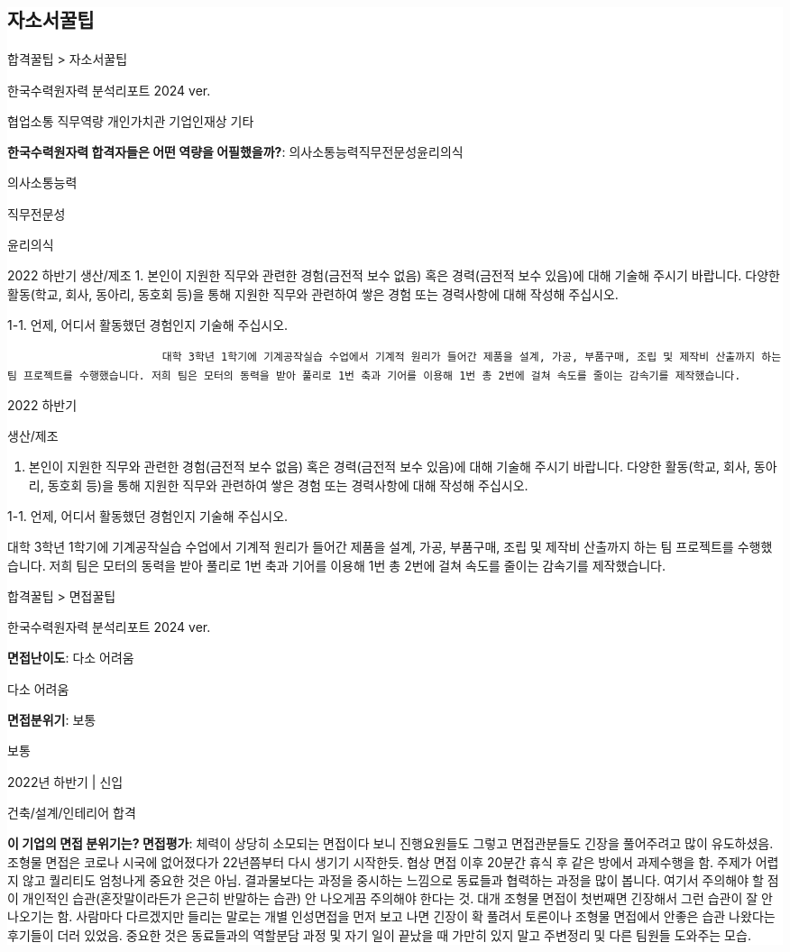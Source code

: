 ## 자소서꿀팁

합격꿀팁 > 자소서꿀팁

한국수력원자력 분석리포트 2024 ver.

협업소통
직무역량
개인가치관
기업인재상
기타

**한국수력원자력 합격자들은 어떤 역량을 어필했을까?**: 의사소통능력직무전문성윤리의식

의사소통능력

직무전문성

윤리의식

2022 하반기 생산/제조 
                            1. 본인이 지원한 직무와 관련한 경험(금전적 보수 없음) 혹은 경력(금전적 보수 있음)에 대해 기술해 주시기 바랍니다. 다양한 활동(학교, 회사, 동아리, 동호회 등)을 통해 지원한 직무와 관련하여 쌓은 경험 또는 경력사항에 대해 작성해 주십시오.

1-1. 언제, 어디서 활동했던 경험인지 기술해 주십시오.
                         
                            대학 3학년 1학기에 기계공작실습 수업에서 기계적 원리가 들어간 제품을 설계, 가공, 부품구매, 조립 및 제작비 산출까지 하는 팀 프로젝트를 수행했습니다. 저희 팀은 모터의 동력을 받아 풀리로 1번 축과 기어를 이용해 1번 총 2번에 걸쳐 속도를 줄이는 감속기를 제작했습니다.

2022 하반기

생산/제조

1. 본인이 지원한 직무와 관련한 경험(금전적 보수 없음) 혹은 경력(금전적 보수 있음)에 대해 기술해 주시기 바랍니다. 다양한 활동(학교, 회사, 동아리, 동호회 등)을 통해 지원한 직무와 관련하여 쌓은 경험 또는 경력사항에 대해 작성해 주십시오.

1-1. 언제, 어디서 활동했던 경험인지 기술해 주십시오.

대학 3학년 1학기에 기계공작실습 수업에서 기계적 원리가 들어간 제품을 설계, 가공, 부품구매, 조립 및 제작비 산출까지 하는 팀 프로젝트를 수행했습니다. 저희 팀은 모터의 동력을 받아 풀리로 1번 축과 기어를 이용해 1번 총 2번에 걸쳐 속도를 줄이는 감속기를 제작했습니다.

합격꿀팁 > 면접꿀팁

한국수력원자력 분석리포트 2024 ver.

**면접난이도**: 다소 어려움

다소 어려움

**면접분위기**: 보통

보통

2022년 하반기 | 신입

건축/설계/인테리어 합격

**이 기업의 면접 분위기는? 면접평가**: 체력이 상당히 소모되는 면접이다 보니 진행요원들도 그렇고 면접관분들도 긴장을 풀어주려고 많이 유도하셨음.조형물 면접은 코로나 시국에 없어졌다가 22년쯤부터 다시 생기기 시작한듯. 협상 면접 이후 20분간 휴식 후 같은 방에서 과제수행을 함. 주제가 어렵지 않고 퀄리티도 엄청나게 중요한 것은 아님. 결과물보다는 과정을 중시하는 느낌으로 동료들과 협력하는 과정을 많이 봅니다. 여기서 주의해야 할 점이 개인적인 습관(혼잣말이라든가 은근히 반말하는 습관) 안 나오게끔 주의해야 한다는 것. 대개 조형물 면접이 첫번째면 긴장해서 그런 습관이 잘 안나오기는 함. 사람마다 다르겠지만 들리는 말로는 개별 인성면접을 먼저 보고 나면 긴장이 확 풀려서 토론이나 조형물 면접에서 안좋은 습관 나왔다는 후기들이 더러 있었음. 중요한 것은 동료들과의 역할분담 과정 및 자기 일이 끝났을 때 가만히 있지 말고 주변정리 및 다른 팀원들 도와주는 모습.
